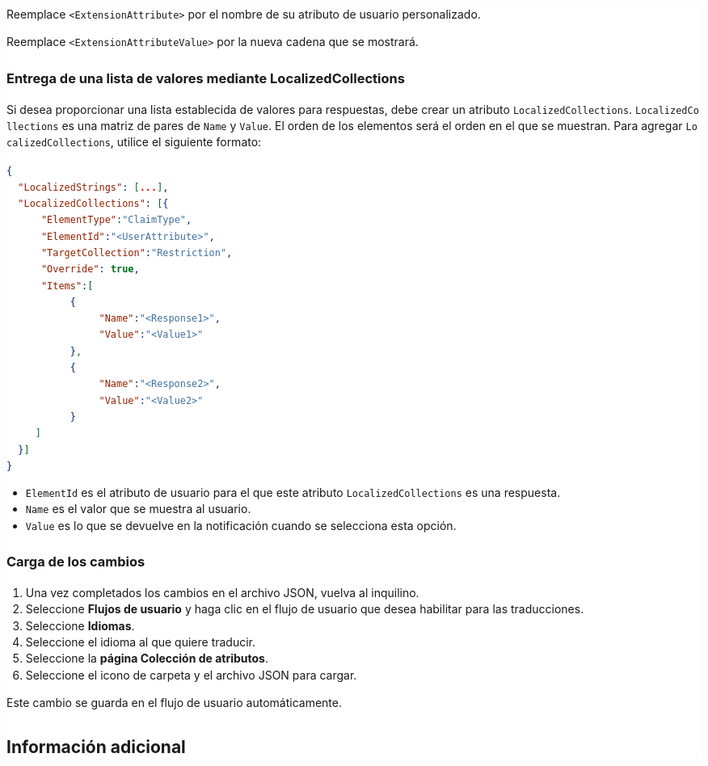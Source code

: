 Reemplace `<ExtensionAttribute>` por el nombre de su atributo de usuario personalizado.

Reemplace `<ExtensionAttributeValue>` por la nueva cadena que se mostrará.

### <a name="provide-a-list-of-values-by-using-localizedcollections"></a>Entrega de una lista de valores mediante LocalizedCollections

Si desea proporcionar una lista establecida de valores para respuestas, debe crear un atributo `LocalizedCollections`. `LocalizedCollections` es una matriz de pares de `Name` y `Value`. El orden de los elementos será el orden en el que se muestran. Para agregar `LocalizedCollections`, utilice el siguiente formato:

```JSON
{
  "LocalizedStrings": [...],
  "LocalizedCollections": [{
      "ElementType":"ClaimType",
      "ElementId":"<UserAttribute>",
      "TargetCollection":"Restriction",
      "Override": true,
      "Items":[
           {
                "Name":"<Response1>",
                "Value":"<Value1>"
           },
           {
                "Name":"<Response2>",
                "Value":"<Value2>"
           }
     ]
  }]
}
```

* `ElementId` es el atributo de usuario para el que este atributo `LocalizedCollections` es una respuesta.
* `Name` es el valor que se muestra al usuario.
* `Value` es lo que se devuelve en la notificación cuando se selecciona esta opción.

### <a name="upload-your-changes"></a>Carga de los cambios

1. Una vez completados los cambios en el archivo JSON, vuelva al inquilino.
1. Seleccione **Flujos de usuario** y haga clic en el flujo de usuario que desea habilitar para las traducciones.
1. Seleccione **Idiomas**.
1. Seleccione el idioma al que quiere traducir.
1. Seleccione la **página Colección de atributos**.
1. Seleccione el icono de carpeta y el archivo JSON para cargar.

Este cambio se guarda en el flujo de usuario automáticamente.

## <a name="additional-information"></a>Información adicional
